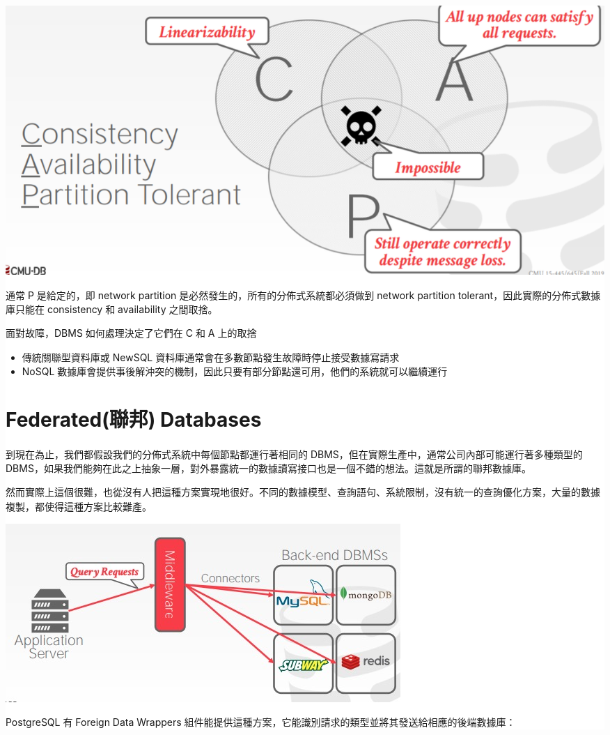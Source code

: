![Untitled](Distributed%20OLTP%20Databases%207d848dcdd08646638bb007d0a7ad9344/Untitled%2020.png)

通常 P 是給定的，即 network partition 是必然發生的，所有的分佈式系統都必須做到 network partition tolerant，因此實際的分佈式數據庫只能在 consistency 和 availability 之間取捨。

面對故障，DBMS 如何處理決定了它們在 C 和 A 上的取捨

- 傳統關聯型資料庫或 NewSQL 資料庫通常會在多數節點發生故障時停止接受數據寫請求
- NoSQL 數據庫會提供事後解沖突的機制，因此只要有部分節點還可用，他們的系統就可以繼續運行

# Federated(聯邦) Databases

到現在為止，我們都假設我們的分佈式系統中每個節點都運行著相同的 DBMS，但在實際生產中，通常公司內部可能運行著多種類型的 DBMS，如果我們能夠在此之上抽象一層，對外暴露統一的數據讀寫接口也是一個不錯的想法。這就是所謂的聯邦數據庫。

然而實際上這個很難，也從沒有人把這種方案實現地很好。不同的數據模型、查詢語句、系統限制，沒有統一的查詢優化方案，大量的數據複製，都使得這種方案比較難產。

![Untitled](Distributed%20OLTP%20Databases%207d848dcdd08646638bb007d0a7ad9344/Untitled%2021.png)

PostgreSQL 有 Foreign Data Wrappers 組件能提供這種方案，它能識別請求的類型並將其發送給相應的後端數據庫：
